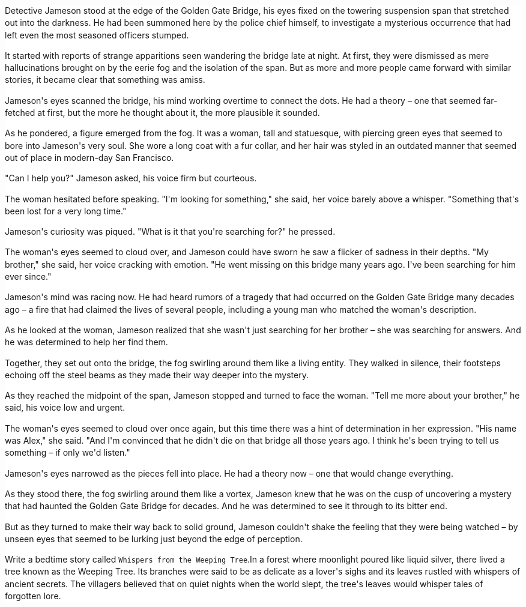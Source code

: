 Detective Jameson stood at the edge of the Golden Gate Bridge, his eyes fixed on the towering suspension span that stretched out into the darkness. He had been summoned here by the police chief himself, to investigate a mysterious occurrence that had left even the most seasoned officers stumped.

It started with reports of strange apparitions seen wandering the bridge late at night. At first, they were dismissed as mere hallucinations brought on by the eerie fog and the isolation of the span. But as more and more people came forward with similar stories, it became clear that something was amiss.

Jameson's eyes scanned the bridge, his mind working overtime to connect the dots. He had a theory – one that seemed far-fetched at first, but the more he thought about it, the more plausible it sounded.

As he pondered, a figure emerged from the fog. It was a woman, tall and statuesque, with piercing green eyes that seemed to bore into Jameson's very soul. She wore a long coat with a fur collar, and her hair was styled in an outdated manner that seemed out of place in modern-day San Francisco.

"Can I help you?" Jameson asked, his voice firm but courteous.

The woman hesitated before speaking. "I'm looking for something," she said, her voice barely above a whisper. "Something that's been lost for a very long time."

Jameson's curiosity was piqued. "What is it that you're searching for?" he pressed.

The woman's eyes seemed to cloud over, and Jameson could have sworn he saw a flicker of sadness in their depths. "My brother," she said, her voice cracking with emotion. "He went missing on this bridge many years ago. I've been searching for him ever since."

Jameson's mind was racing now. He had heard rumors of a tragedy that had occurred on the Golden Gate Bridge many decades ago – a fire that had claimed the lives of several people, including a young man who matched the woman's description.

As he looked at the woman, Jameson realized that she wasn't just searching for her brother – she was searching for answers. And he was determined to help her find them.

Together, they set out onto the bridge, the fog swirling around them like a living entity. They walked in silence, their footsteps echoing off the steel beams as they made their way deeper into the mystery.

As they reached the midpoint of the span, Jameson stopped and turned to face the woman. "Tell me more about your brother," he said, his voice low and urgent.

The woman's eyes seemed to cloud over once again, but this time there was a hint of determination in her expression. "His name was Alex," she said. "And I'm convinced that he didn't die on that bridge all those years ago. I think he's been trying to tell us something – if only we'd listen."

Jameson's eyes narrowed as the pieces fell into place. He had a theory now – one that would change everything.

As they stood there, the fog swirling around them like a vortex, Jameson knew that he was on the cusp of uncovering a mystery that had haunted the Golden Gate Bridge for decades. And he was determined to see it through to its bitter end.

But as they turned to make their way back to solid ground, Jameson couldn't shake the feeling that they were being watched – by unseen eyes that seemed to be lurking just beyond the edge of perception.<end>

Write a bedtime story called `Whispers from the Weeping Tree`.<start>In a forest where moonlight poured like liquid silver, there lived a tree known as the Weeping Tree. Its branches were said to be as delicate as a lover's sighs and its leaves rustled with whispers of ancient secrets. The villagers believed that on quiet nights when the world slept, the tree's leaves would whisper tales of forgotten lore.
